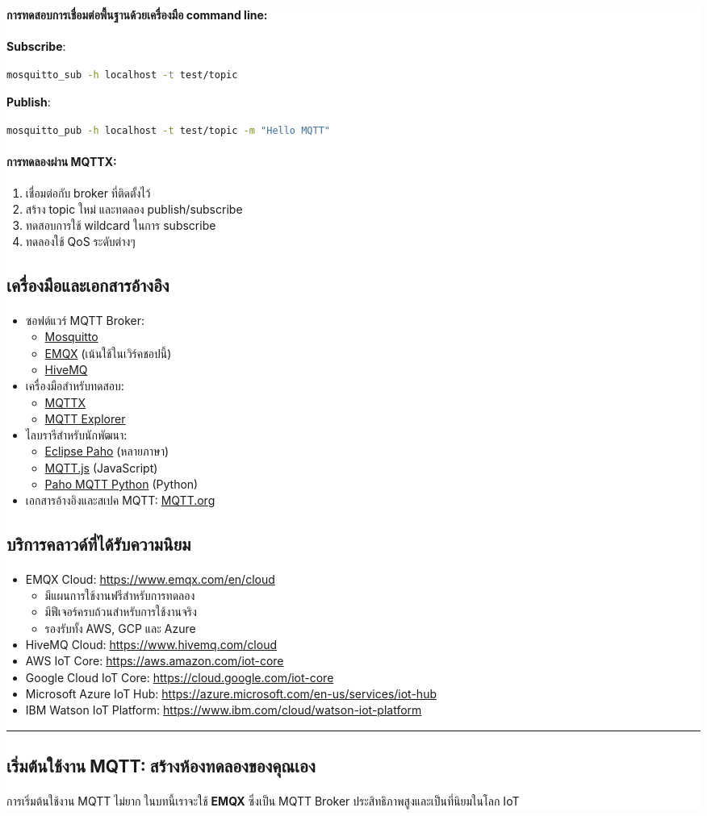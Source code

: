 #### การทดสอบการเชื่อมต่อพื้นฐานด้วยเครื่องมือ command line:
**Subscribe**:
```bash
mosquitto_sub -h localhost -t test/topic
```

**Publish**:
```bash
mosquitto_pub -h localhost -t test/topic -m "Hello MQTT"
```

#### การทดลองผ่าน MQTTX:
1. เชื่อมต่อกับ broker ที่ติดตั้งไว้
2. สร้าง topic ใหม่ และทดลอง publish/subscribe
3. ทดสอบการใช้ wildcard ในการ subscribe
4. ทดลองใช้ QoS ระดับต่างๆ

## เครื่องมือและเอกสารอ้างอิง

- ซอฟต์แวร์ MQTT Broker:
  - [Mosquitto](https://mosquitto.org/)
  - [EMQX](https://www.emqx.io/) (เน้นใช้ในเวิร์คชอปนี้)
  - [HiveMQ](https://www.hivemq.com/)
- เครื่องมือสำหรับทดสอบ:
  - [MQTTX](https://mqttx.app/)
  - [MQTT Explorer](http://mqtt-explorer.com/)
- ไลบรารีสำหรับนักพัฒนา:
  - [Eclipse Paho](https://www.eclipse.org/paho/) (หลายภาษา)
  - [MQTT.js](https://github.com/mqttjs/MQTT.js) (JavaScript)
  - [Paho MQTT Python](https://pypi.org/project/paho-mqtt/) (Python)
- เอกสารอ้างอิงและสเปค MQTT: [MQTT.org](https://mqtt.org/)

## บริการคลาวด์ที่ได้รับความนิยม
- EMQX Cloud: https://www.emqx.com/en/cloud
  - มีแผนการใช้งานฟรีสำหรับการทดลอง
  - มีฟีเจอร์ครบถ้วนสำหรับการใช้งานจริง
  - รองรับทั้ง AWS, GCP และ Azure
- HiveMQ Cloud: https://www.hivemq.com/cloud
- AWS IoT Core: https://aws.amazon.com/iot-core
- Google Cloud IoT Core: https://cloud.google.com/iot-core
- Microsoft Azure IoT Hub: https://azure.microsoft.com/en-us/services/iot-hub
- IBM Watson IoT Platform: https://www.ibm.com/cloud/watson-iot-platform


---

## เริ่มต้นใช้งาน MQTT: สร้างห้องทดลองของคุณเอง

การเริ่มต้นใช้งาน MQTT ไม่ยาก ในบทนี้เราจะใช้ **EMQX** ซึ่งเป็น MQTT Broker ประสิทธิภาพสูงและเป็นที่นิยมในโลก IoT
